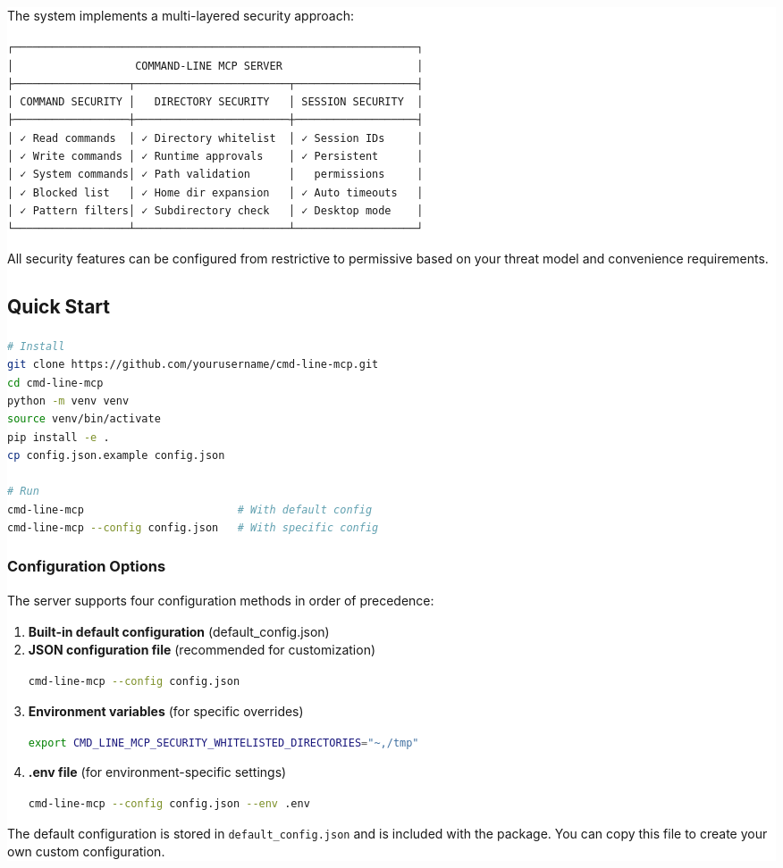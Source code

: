 The system implements a multi-layered security approach:

```
┌───────────────────────────────────────────────────────────────┐
│                   COMMAND-LINE MCP SERVER                     │
├──────────────────┬────────────────────────┬───────────────────┤
│ COMMAND SECURITY │   DIRECTORY SECURITY   │ SESSION SECURITY  │
├──────────────────┼────────────────────────┼───────────────────┤
│ ✓ Read commands  │ ✓ Directory whitelist  │ ✓ Session IDs     │
│ ✓ Write commands │ ✓ Runtime approvals    │ ✓ Persistent      │
│ ✓ System commands│ ✓ Path validation      │   permissions     │
│ ✓ Blocked list   │ ✓ Home dir expansion   │ ✓ Auto timeouts   │
│ ✓ Pattern filters│ ✓ Subdirectory check   │ ✓ Desktop mode    │
└──────────────────┴────────────────────────┴───────────────────┘
```

All security features can be configured from restrictive to permissive based on your threat model and convenience requirements.

## Quick Start

```bash
# Install
git clone https://github.com/yourusername/cmd-line-mcp.git
cd cmd-line-mcp
python -m venv venv
source venv/bin/activate
pip install -e .
cp config.json.example config.json

# Run
cmd-line-mcp                        # With default config
cmd-line-mcp --config config.json   # With specific config
```

### Configuration Options

The server supports four configuration methods in order of precedence:

1. **Built-in default configuration** (default_config.json)
2. **JSON configuration file** (recommended for customization)
   ```bash
   cmd-line-mcp --config config.json
   ```
3. **Environment variables** (for specific overrides)
   ```bash
   export CMD_LINE_MCP_SECURITY_WHITELISTED_DIRECTORIES="~,/tmp"
   ```
4. **.env file** (for environment-specific settings)
   ```bash
   cmd-line-mcp --config config.json --env .env
   ```

The default configuration is stored in `default_config.json` and is included with the package. You can copy this file to create your own custom configuration.
